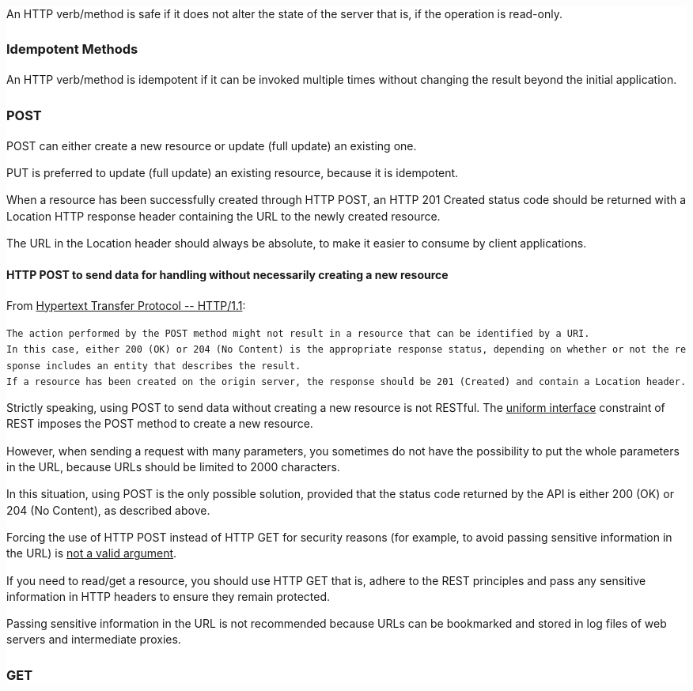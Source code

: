 An HTTP verb/method is safe if it does not alter the state of the server that is, if the operation is read-only.

### Idempotent Methods

An HTTP verb/method is idempotent if it can be invoked multiple times without changing the result beyond the initial application.

### POST

POST can either create a new resource or update (full update) an existing one.

PUT is preferred to update (full update) an existing resource, because it is idempotent.

When a resource has been successfully created through HTTP POST, an HTTP 201 Created status code should be returned with a Location HTTP response header containing the URL to the newly created resource.

The URL in the Location header should always be absolute, to make it easier to consume by client applications.

#### HTTP POST to send data for handling without necessarily creating a new resource

From [Hypertext Transfer Protocol -- HTTP/1.1](https://www.w3.org/Protocols/rfc2616/rfc2616-sec9.html):

```text
The action performed by the POST method might not result in a resource that can be identified by a URI.
In this case, either 200 (OK) or 204 (No Content) is the appropriate response status, depending on whether or not the response includes an entity that describes the result.
If a resource has been created on the origin server, the response should be 201 (Created) and contain a Location header.
```

Strictly speaking, using POST to send data without creating a new resource is not RESTful. The [uniform interface](https://www.gcloud.belgium.be/rest/#uniform-interface) constraint of REST imposes the POST method to create a new resource.

However, when sending a request with many parameters, you sometimes do not have the possibility to put the whole parameters in the URL, because URLs should be limited to 2000 characters.

In this situation, using POST is the only possible solution, provided that the status code returned by the API is either 200 (OK) or 204 (No Content), as described above.

Forcing the use of HTTP POST instead of HTTP GET for security reasons (for example, to avoid passing sensitive information in the URL) is [not a valid argument](https://confluence.swift.com:8443/pages/viewpage.action?pageId=125511102).

If you need to read/get a resource, you should use HTTP GET that is, adhere to the REST principles and pass any sensitive information in HTTP headers to ensure they remain protected.

Passing sensitive information in the URL is not recommended because URLs can be bookmarked and stored in log files of web servers and intermediate proxies.

### GET
